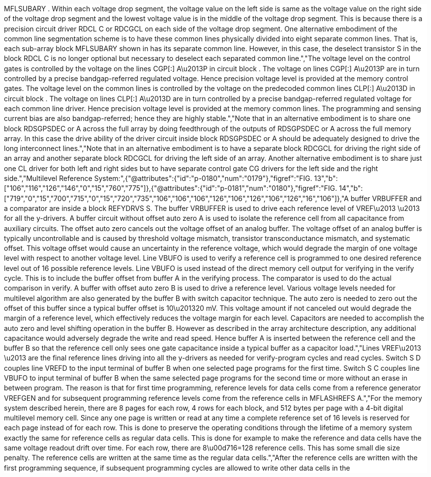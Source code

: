 MFLSUBARY . Within each voltage drop segment, the voltage value on the left side is same as the voltage value on the right side of the voltage drop segment and the lowest voltage value is in the middle of the voltage drop segment. This is because there is a precision circuit driver RDCL C or RDCGCL  on each side of the voltage drop segment. One alternative embodiment of the common line segmentation scheme is to have these common lines physically divided into eight separate common lines. That is, each sub-array block MFLSUBARY  shown in  has its separate common line. However, in this case, the deselect transistor S in the block RDCL C is no longer optional but necessary to deselect each separated common line.","The voltage level on the control gates is controlled by the voltage on the lines CGP[:] A\u2013P in circuit block . The voltage on lines CGP[:] A\u2013P are in turn controlled by a precise bandgap-referred regulated voltage. Hence precision voltage level is provided at the memory control gates. The voltage level on the common lines is controlled by the voltage on the predecoded common lines CLP[:] A\u2013D in circuit block . The voltage on lines CLP[:] A\u2013D are in turn controlled by a precise bandgap-referred regulated voltage for each common line driver. Hence precision voltage level is provided at the memory common lines. The programming and sensing current bias are also bandgap-referred; hence they are highly stable.","Note that in  an alternative embodiment is to share one block RDSGPSDEC  or A across the full array by doing feedthrough of the outputs of RDSGPSDEC  or A across the full memory array. In this case the drive ability of the driver circuit inside block RDSGPSDEC  or A should be adequately designed to drive the long interconnect lines.","Note that in  an alternative embodiment is to have a separate block RDCGCL  for driving the right side of an array and another separate block RDCGCL  for driving the left side of an array. Another alternative embodiment is to share just one CL driver for both left and right sides but to have separate control gate CG drivers for the left side and the right side.","Multilevel Reference System:",{"@attributes":{"id":"p-0180","num":"0179"},"figref":"FIG. 13","b":["106","116","126","146","0","15","760","775"]},{"@attributes":{"id":"p-0181","num":"0180"},"figref":"FIG. 14","b":["719","0","15","700","715","0","15","720","735","106","106","106","126","106","126","106","126","16","106"]},"A buffer VRBUFFER  and a comparator  are inside a block REFYDRVS S. The buffer VRBUFFER  is used to drive each reference level of VREF\u2013 \u2013 for all the y-drivers. A buffer circuit without offset auto zero A is used to isolate the reference cell from all capacitance from auxiliary circuits. The offset auto zero cancels out the voltage offset of an analog buffer. The voltage offset of an analog buffer is typically uncontrollable and is caused by threshold voltage mismatch, transistor transconductance mismatch, and systematic offset. This voltage offset would cause an uncertainty in the reference voltage, which would degrade the margin of one voltage level with respect to another voltage level. Line VBUFO  is used to verify a reference cell is programmed to one desired reference level out of 16 possible reference levels. Line VBUFO  is used instead of the direct memory cell output for verifying in the verify cycle. This is to include the buffer offset from buffer A in the verifying process. The comparator  is used to do the actual comparison in verify. A buffer with offset auto zero B is used to drive a reference level. Various voltage levels needed for multilevel algorithm are also generated by the buffer B with switch capacitor technique. The auto zero is needed to zero out the offset of this buffer since a typical buffer offset is 10\u201320 mV. This voltage amount if not canceled out would degrade the margin of a reference level, which effectively reduces the voltage margin for each level. Capacitors are needed to accomplish the auto zero and level shifting operation in the buffer B. However as described in the array architecture description, any additional capacitance would adversely degrade the write and read speed. Hence buffer A is inserted between the reference cell and the buffer B so that the reference cell only sees one gate capacitance inside a typical buffer as a capacitor load.","Lines VREF\u2013 \u2013 are the final reference lines driving into all the y-drivers as needed for verify-program cycles and read cycles. Switch S D couples line VREFD  to the input terminal of buffer B when one selected page programs for the first time. Switch S C couples line VBUFO  to input terminal of buffer B when the same selected page programs for the second time or more without an erase in between program. The reason is that for first time programming, reference levels for data cells come from a reference generator VREFGEN  and for subsequent programming reference levels come from the reference cells in MFLASHREFS A.","For the memory system described herein, there are 8 pages for each row, 4 rows for each block, and 512 bytes per page with a 4-bit digital multilevel memory cell. Since any one page is written or read at any time a complete reference set of 16 levels is reserved for each page instead of for each row. This is done to preserve the operating conditions through the lifetime of a memory system exactly the same for reference cells as regular data cells. This is done for example to make the reference and data cells have the same voltage readout drift over time. For each row, there are 8\u00d716=128 reference cells. This has some small die size penalty. The reference cells are written at the same time as the regular data cells.","After the reference cells are written with the first programming sequence, if subsequent programming cycles are allowed to write other data cells in the
